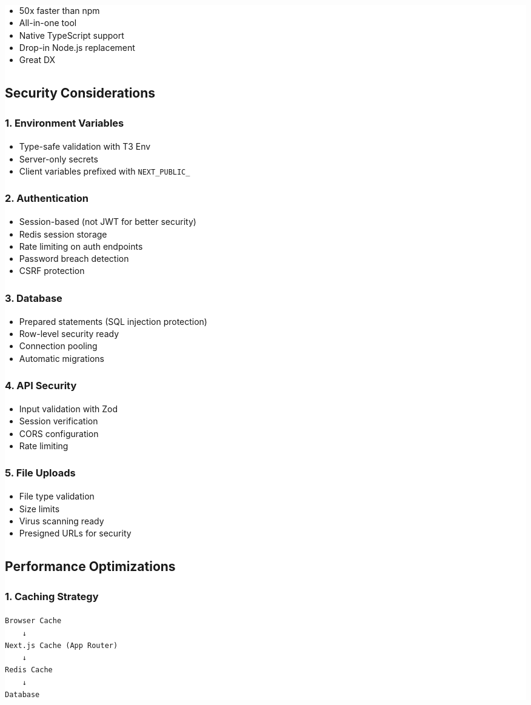 - 50x faster than npm
- All-in-one tool
- Native TypeScript support
- Drop-in Node.js replacement
- Great DX

## Security Considerations

### 1. Environment Variables

- Type-safe validation with T3 Env
- Server-only secrets
- Client variables prefixed with `NEXT_PUBLIC_`

### 2. Authentication

- Session-based (not JWT for better security)
- Redis session storage
- Rate limiting on auth endpoints
- Password breach detection
- CSRF protection

### 3. Database

- Prepared statements (SQL injection protection)
- Row-level security ready
- Connection pooling
- Automatic migrations

### 4. API Security

- Input validation with Zod
- Session verification
- CORS configuration
- Rate limiting

### 5. File Uploads

- File type validation
- Size limits
- Virus scanning ready
- Presigned URLs for security

## Performance Optimizations

### 1. Caching Strategy

```
Browser Cache
    ↓
Next.js Cache (App Router)
    ↓
Redis Cache
    ↓
Database
```
